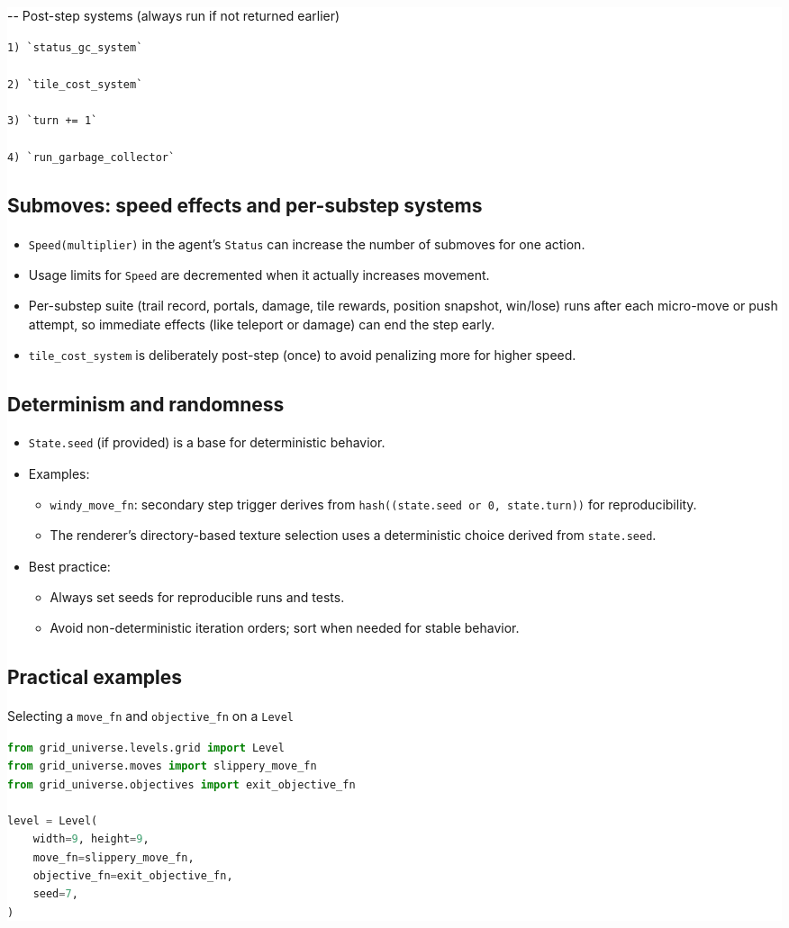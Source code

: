 -- Post-step systems (always run if not returned earlier)

    1) `status_gc_system`

    2) `tile_cost_system`

    3) `turn += 1`

    4) `run_garbage_collector`


## Submoves: speed effects and per-substep systems

- `Speed(multiplier)` in the agent’s `Status` can increase the number of submoves for one action.

- Usage limits for `Speed` are decremented when it actually increases movement.

- Per-substep suite (trail record, portals, damage, tile rewards, position snapshot, win/lose) runs after each micro-move or push attempt, so immediate effects (like teleport or damage) can end the step early.

- `tile_cost_system` is deliberately post-step (once) to avoid penalizing more for higher speed.


## Determinism and randomness

- `State.seed` (if provided) is a base for deterministic behavior.

- Examples:

    - `windy_move_fn`: secondary step trigger derives from `hash((state.seed or 0, state.turn))` for reproducibility.

    - The renderer’s directory-based texture selection uses a deterministic choice derived from `state.seed`.

- Best practice:

    - Always set seeds for reproducible runs and tests.

    - Avoid non-deterministic iteration orders; sort when needed for stable behavior.


## Practical examples

Selecting a `move_fn` and `objective_fn` on a `Level`
```python
from grid_universe.levels.grid import Level
from grid_universe.moves import slippery_move_fn
from grid_universe.objectives import exit_objective_fn

level = Level(
    width=9, height=9,
    move_fn=slippery_move_fn,
    objective_fn=exit_objective_fn,
    seed=7,
)
```
